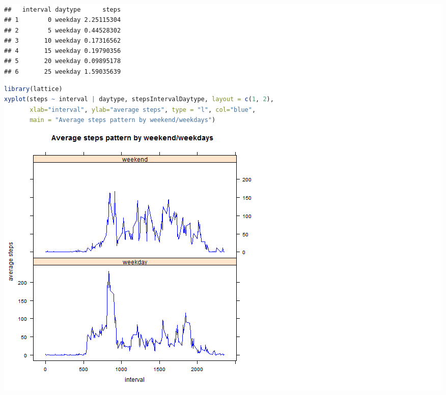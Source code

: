 ```
##   interval daytype      steps
## 1        0 weekday 2.25115304
## 2        5 weekday 0.44528302
## 3       10 weekday 0.17316562
## 4       15 weekday 0.19790356
## 5       20 weekday 0.09895178
## 6       25 weekday 1.59035639
```

```r
library(lattice)
xyplot(steps ~ interval | daytype, stepsIntervalDaytype, layout = c(1, 2), 
       xlab="interval", ylab="average steps", type = "l", col="blue",
       main = "Average steps pattern by weekend/weekdays")
```

![plot of chunk unnamed-chunk-15](figure/unnamed-chunk-15-1.png) 



